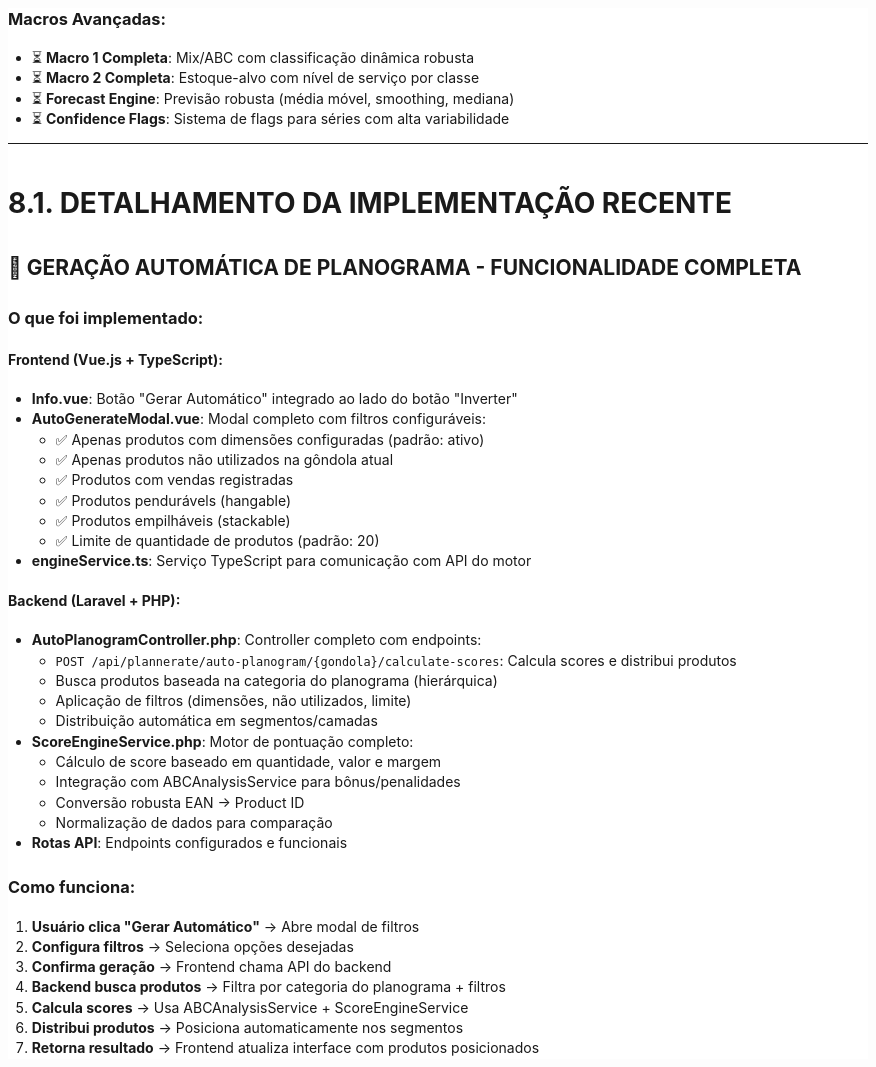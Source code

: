 ### Macros Avançadas:
- ⏳ **Macro 1 Completa**: Mix/ABC com classificação dinâmica robusta
- ⏳ **Macro 2 Completa**: Estoque-alvo com nível de serviço por classe
- ⏳ **Forecast Engine**: Previsão robusta (média móvel, smoothing, mediana)
- ⏳ **Confidence Flags**: Sistema de flags para séries com alta variabilidade

---

# 8.1. DETALHAMENTO DA IMPLEMENTAÇÃO RECENTE

## 🚀 **GERAÇÃO AUTOMÁTICA DE PLANOGRAMA - FUNCIONALIDADE COMPLETA**

### **O que foi implementado:**

#### **Frontend (Vue.js + TypeScript):**
- **Info.vue**: Botão "Gerar Automático" integrado ao lado do botão "Inverter"
- **AutoGenerateModal.vue**: Modal completo com filtros configuráveis:
  - ✅ Apenas produtos com dimensões configuradas (padrão: ativo)
  - ✅ Apenas produtos não utilizados na gôndola atual
  - ✅ Produtos com vendas registradas
  - ✅ Produtos pendurávels (hangable)
  - ✅ Produtos empilháveis (stackable)  
  - ✅ Limite de quantidade de produtos (padrão: 20)
- **engineService.ts**: Serviço TypeScript para comunicação com API do motor

#### **Backend (Laravel + PHP):**
- **AutoPlanogramController.php**: Controller completo com endpoints:
  - `POST /api/plannerate/auto-planogram/{gondola}/calculate-scores`: Calcula scores e distribui produtos
  - Busca produtos baseada na categoria do planograma (hierárquica)
  - Aplicação de filtros (dimensões, não utilizados, limite)
  - Distribuição automática em segmentos/camadas
- **ScoreEngineService.php**: Motor de pontuação completo:
  - Cálculo de score baseado em quantidade, valor e margem
  - Integração com ABCAnalysisService para bônus/penalidades
  - Conversão robusta EAN → Product ID
  - Normalização de dados para comparação
- **Rotas API**: Endpoints configurados e funcionais

### **Como funciona:**
1. **Usuário clica "Gerar Automático"** → Abre modal de filtros
2. **Configura filtros** → Seleciona opções desejadas
3. **Confirma geração** → Frontend chama API do backend
4. **Backend busca produtos** → Filtra por categoria do planograma + filtros
5. **Calcula scores** → Usa ABCAnalysisService + ScoreEngineService
6. **Distribui produtos** → Posiciona automaticamente nos segmentos
7. **Retorna resultado** → Frontend atualiza interface com produtos posicionados

